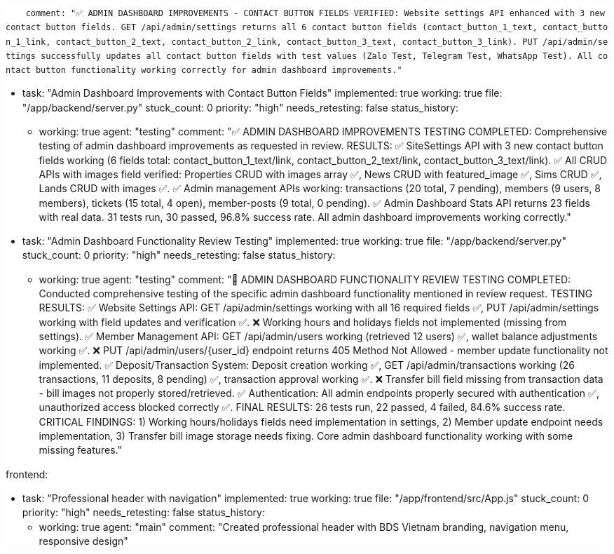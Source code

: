         comment: "✅ ADMIN DASHBOARD IMPROVEMENTS - CONTACT BUTTON FIELDS VERIFIED: Website settings API enhanced with 3 new contact button fields. GET /api/admin/settings returns all 6 contact button fields (contact_button_1_text, contact_button_1_link, contact_button_2_text, contact_button_2_link, contact_button_3_text, contact_button_3_link). PUT /api/admin/settings successfully updates all contact button fields with test values (Zalo Test, Telegram Test, WhatsApp Test). All contact button functionality working correctly for admin dashboard improvements."

  - task: "Admin Dashboard Improvements with Contact Button Fields"
    implemented: true
    working: true
    file: "/app/backend/server.py"
    stuck_count: 0
    priority: "high"
    needs_retesting: false
    status_history:
      - working: true
        agent: "testing"
        comment: "✅ ADMIN DASHBOARD IMPROVEMENTS TESTING COMPLETED: Comprehensive testing of admin dashboard improvements as requested in review. RESULTS: ✅ SiteSettings API with 3 new contact button fields working (6 fields total: contact_button_1_text/link, contact_button_2_text/link, contact_button_3_text/link). ✅ All CRUD APIs with images field verified: Properties CRUD with images array ✅, News CRUD with featured_image ✅, Sims CRUD ✅, Lands CRUD with images ✅. ✅ Admin management APIs working: transactions (20 total, 7 pending), members (9 users, 8 members), tickets (15 total, 4 open), member-posts (9 total, 0 pending). ✅ Admin Dashboard Stats API returns 23 fields with real data. 31 tests run, 30 passed, 96.8% success rate. All admin dashboard improvements working correctly."

  - task: "Admin Dashboard Functionality Review Testing"
    implemented: true
    working: true
    file: "/app/backend/server.py"
    stuck_count: 0
    priority: "high"
    needs_retesting: false
    status_history:
      - working: true
        agent: "testing"
        comment: "🎯 ADMIN DASHBOARD FUNCTIONALITY REVIEW TESTING COMPLETED: Conducted comprehensive testing of the specific admin dashboard functionality mentioned in review request. TESTING RESULTS: ✅ Website Settings API: GET /api/admin/settings working with all 16 required fields ✅, PUT /api/admin/settings working with field updates and verification ✅. ❌ Working hours and holidays fields not implemented (missing from settings). ✅ Member Management API: GET /api/admin/users working (retrieved 12 users) ✅, wallet balance adjustments working ✅. ❌ PUT /api/admin/users/{user_id} endpoint returns 405 Method Not Allowed - member update functionality not implemented. ✅ Deposit/Transaction System: Deposit creation working ✅, GET /api/admin/transactions working (26 transactions, 11 deposits, 8 pending) ✅, transaction approval working ✅. ❌ Transfer bill field missing from transaction data - bill images not properly stored/retrieved. ✅ Authentication: All admin endpoints properly secured with authentication ✅, unauthorized access blocked correctly ✅. FINAL RESULTS: 26 tests run, 22 passed, 4 failed, 84.6% success rate. CRITICAL FINDINGS: 1) Working hours/holidays fields need implementation in settings, 2) Member update endpoint needs implementation, 3) Transfer bill image storage needs fixing. Core admin dashboard functionality working with some missing features."

frontend:
  - task: "Professional header with navigation"
    implemented: true
    working: true
    file: "/app/frontend/src/App.js"
    stuck_count: 0
    priority: "high"
    needs_retesting: false
    status_history:
      - working: true
        agent: "main"
        comment: "Created professional header with BDS Vietnam branding, navigation menu, responsive design"
